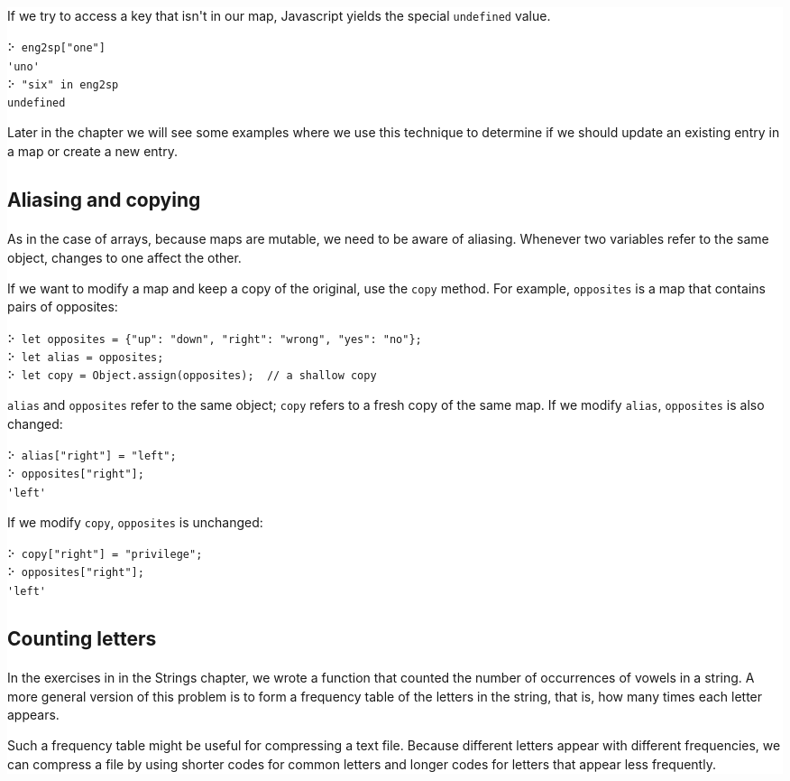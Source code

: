 If we try to access a key that isn't in our map, Javascript yields the special
`undefined` value.

~~~~~~~~~~~~~~~~~~~~~~~~~~~~{.javascript}
⠕ eng2sp["one"]
'uno'
⠕ "six" in eng2sp
undefined
~~~~~~~~~~~~~~~~~~~~~~~~~~~~

Later in the chapter we will see some examples where we use this technique
to determine if we should update an existing entry in a map or create a new
entry.

Aliasing and copying
--------------------

As in the case of arrays, because maps are mutable, we need
to be aware of aliasing. Whenever two variables refer to the same
object, changes to one affect the other.

If we want to modify a map and keep a copy of the original, use the
``copy`` method. For example, ``opposites`` is a map that contains pairs
of opposites:

~~~~~~~~~~~~~~~~~~~~~~~~~~~~{.javascript}
⠕ let opposites = {"up": "down", "right": "wrong", "yes": "no"};
⠕ let alias = opposites;
⠕ let copy = Object.assign(opposites);  // a shallow copy
~~~~~~~~~~~~~~~~~~~~~~~~~~~~

``alias`` and ``opposites`` refer to the same object; ``copy`` refers to a
fresh copy of the same map. If we modify ``alias``, ``opposites`` is
also changed:

~~~~~~~~~~~~~~~~~~~~~~~~~~~~{.javascript}
⠕ alias["right"] = "left";
⠕ opposites["right"];
'left'
~~~~~~~~~~~~~~~~~~~~~~~~~~~~

If we modify ``copy``, ``opposites`` is unchanged:

~~~~~~~~~~~~~~~~~~~~~~~~~~~~{.javascript}
⠕ copy["right"] = "privilege";
⠕ opposites["right"];
'left'
~~~~~~~~~~~~~~~~~~~~~~~~~~~~

Counting letters
----------------

In the exercises in in the Strings chapter, we wrote a function that
counted the number of occurrences of vowels in a string. A more
general version of this problem is to form a frequency table of the
letters in the string, that is, how many times each letter appears.

Such a frequency table might be useful for compressing a text file.
Because different letters appear with different frequencies, we can
compress a file by using shorter codes for common letters and longer
codes for letters that appear less frequently.
